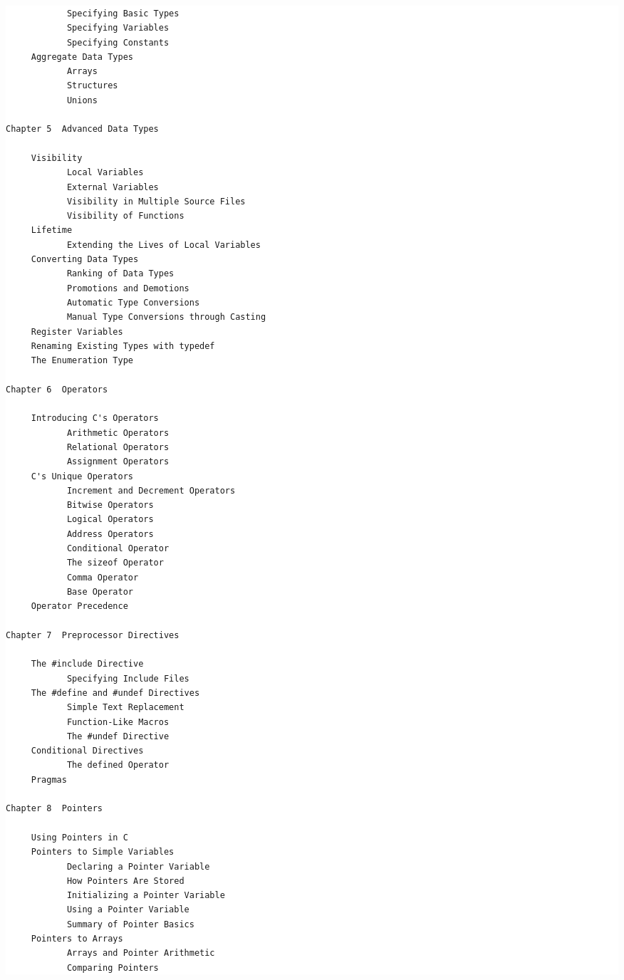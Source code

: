 	            Specifying Basic Types
	            Specifying Variables
	            Specifying Constants
	     Aggregate Data Types
	            Arrays
	            Structures
	            Unions
	
	Chapter 5  Advanced Data Types
	
	     Visibility
	            Local Variables
	            External Variables
	            Visibility in Multiple Source Files
	            Visibility of Functions
	     Lifetime
	            Extending the Lives of Local Variables
	     Converting Data Types
	            Ranking of Data Types
	            Promotions and Demotions
	            Automatic Type Conversions
	            Manual Type Conversions through Casting
	     Register Variables
	     Renaming Existing Types with typedef
	     The Enumeration Type
	
	Chapter 6  Operators
	
	     Introducing C's Operators
	            Arithmetic Operators
	            Relational Operators
	            Assignment Operators
	     C's Unique Operators
	            Increment and Decrement Operators
	            Bitwise Operators
	            Logical Operators
	            Address Operators
	            Conditional Operator
	            The sizeof Operator
	            Comma Operator
	            Base Operator
	     Operator Precedence
	
	Chapter 7  Preprocessor Directives
	
	     The #include Directive
	            Specifying Include Files
	     The #define and #undef Directives
	            Simple Text Replacement
	            Function-Like Macros
	            The #undef Directive
	     Conditional Directives
	            The defined Operator
	     Pragmas
	
	Chapter 8  Pointers
	
	     Using Pointers in C
	     Pointers to Simple Variables
	            Declaring a Pointer Variable
	            How Pointers Are Stored
	            Initializing a Pointer Variable
	            Using a Pointer Variable
	            Summary of Pointer Basics
	     Pointers to Arrays
	            Arrays and Pointer Arithmetic
	            Comparing Pointers